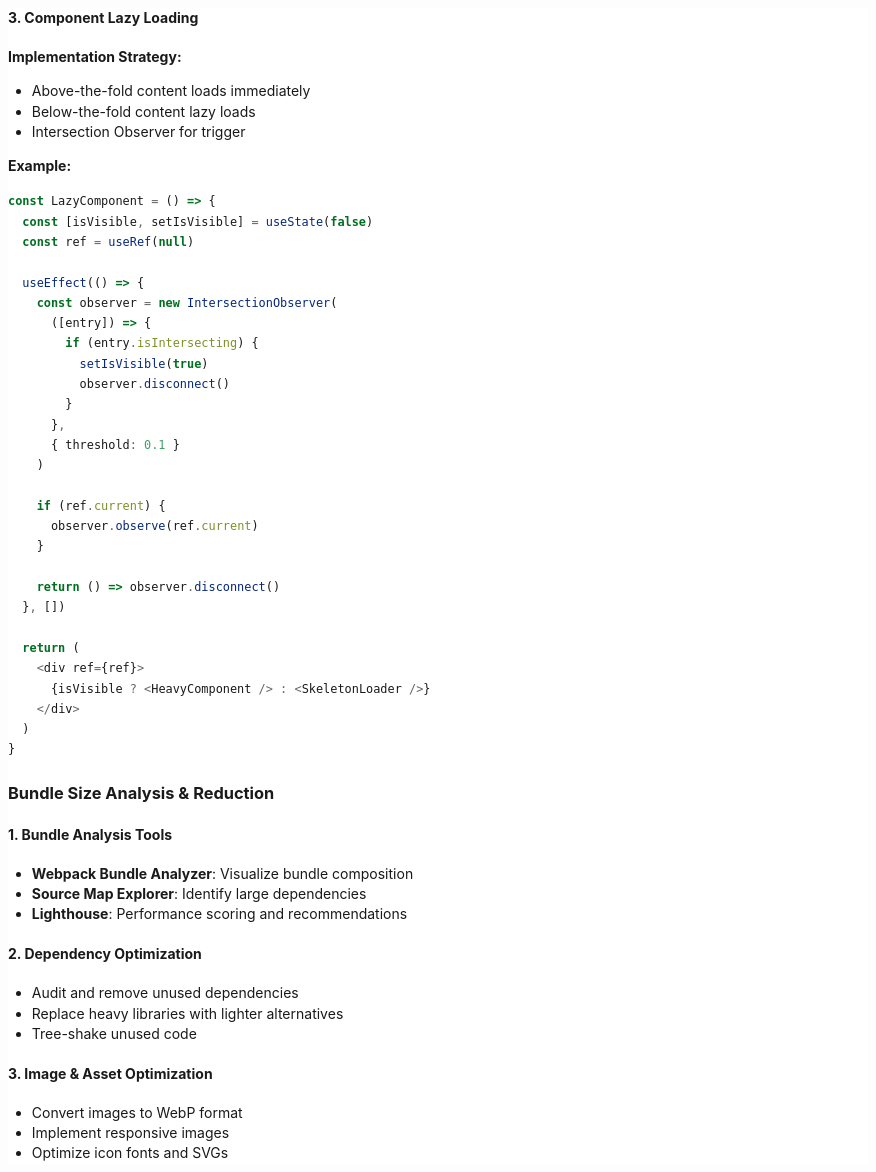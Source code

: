 #### 3. Component Lazy Loading

**Implementation Strategy:**
- Above-the-fold content loads immediately
- Below-the-fold content lazy loads
- Intersection Observer for trigger

**Example:**
```typescript
const LazyComponent = () => {
  const [isVisible, setIsVisible] = useState(false)
  const ref = useRef(null)

  useEffect(() => {
    const observer = new IntersectionObserver(
      ([entry]) => {
        if (entry.isIntersecting) {
          setIsVisible(true)
          observer.disconnect()
        }
      },
      { threshold: 0.1 }
    )

    if (ref.current) {
      observer.observe(ref.current)
    }

    return () => observer.disconnect()
  }, [])

  return (
    <div ref={ref}>
      {isVisible ? <HeavyComponent /> : <SkeletonLoader />}
    </div>
  )
}
```

### Bundle Size Analysis & Reduction

#### 1. Bundle Analysis Tools
- **Webpack Bundle Analyzer**: Visualize bundle composition
- **Source Map Explorer**: Identify large dependencies
- **Lighthouse**: Performance scoring and recommendations

#### 2. Dependency Optimization
- Audit and remove unused dependencies
- Replace heavy libraries with lighter alternatives
- Tree-shake unused code

#### 3. Image & Asset Optimization
- Convert images to WebP format
- Implement responsive images
- Optimize icon fonts and SVGs
